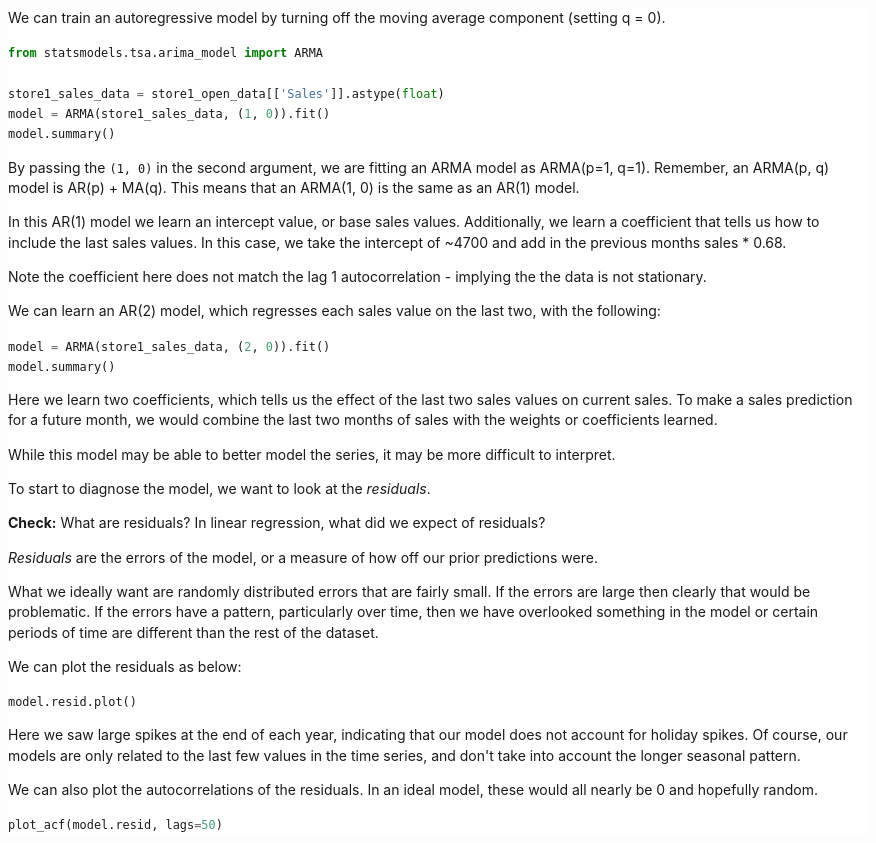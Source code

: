 We can train an autoregressive model by turning off the moving average component (setting q = 0).


```python
from statsmodels.tsa.arima_model import ARMA

store1_sales_data = store1_open_data[['Sales']].astype(float)
model = ARMA(store1_sales_data, (1, 0)).fit()
model.summary()
```

By passing the `(1, 0)` in the second argument, we are fitting an ARMA model as ARMA(p=1, q=1). Remember, an ARMA(p, q) model is AR(p) + MA(q). This means that an ARMA(1, 0) is the same as an AR(1) model.

In this AR(1) model we learn an intercept value, or base sales values. Additionally, we learn a coefficient that tells us how to include the last sales values. In this case, we take the intercept of ~4700 and add in the previous months sales * 0.68.

Note the coefficient here does not match the lag 1 autocorrelation - implying the the data is not stationary.

We can learn an AR(2) model, which regresses each sales value on the last two, with the following:

```python
model = ARMA(store1_sales_data, (2, 0)).fit()
model.summary()
```

Here we learn two coefficients, which tells us the effect of the last two sales values on current sales. To make a sales prediction for a future month, we would combine the last two months of sales with the weights or coefficients learned.

While this model may be able to better model the series, it may be more difficult to interpret.

To start to diagnose the model, we want to look at the _residuals_.

**Check:** What are residuals? In linear regression, what did we expect of residuals?

_Residuals_ are the errors of the model, or a measure of how off our prior predictions were.

What we ideally want are randomly distributed errors that are fairly small. If the errors are large then clearly that would be problematic. If the errors have a pattern, particularly over time, then we have overlooked something in the model or certain periods of time are different than the rest of the dataset.

We can plot the residuals as below:

```python
model.resid.plot()
```

Here we saw large spikes at the end of each year, indicating that our model does not account for holiday spikes. Of course, our models are only related to the last few values in the time series, and don't take into account the longer seasonal pattern.

We can also plot the autocorrelations of the residuals. In an ideal model, these would all nearly be 0 and hopefully random.

```python
plot_acf(model.resid, lags=50)
```
